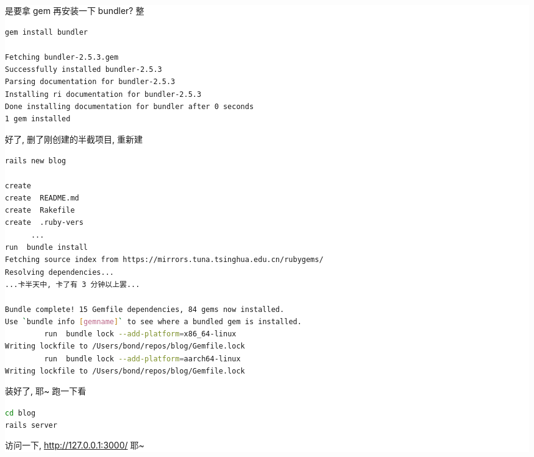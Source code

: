 是要拿 gem 再安装一下 bundler? 整
```sh
gem install bundler

Fetching bundler-2.5.3.gem
Successfully installed bundler-2.5.3
Parsing documentation for bundler-2.5.3
Installing ri documentation for bundler-2.5.3
Done installing documentation for bundler after 0 seconds
1 gem installed
```

好了, 删了刚创建的半截项目, 重新建
```sh
rails new blog

create
create  README.md
create  Rakefile
create  .ruby-vers
      ...
run  bundle install
Fetching source index from https://mirrors.tuna.tsinghua.edu.cn/rubygems/
Resolving dependencies...
...卡半天中, 卡了有 3 分钟以上罢...

Bundle complete! 15 Gemfile dependencies, 84 gems now installed.
Use `bundle info [gemname]` to see where a bundled gem is installed.
         run  bundle lock --add-platform=x86_64-linux
Writing lockfile to /Users/bond/repos/blog/Gemfile.lock
         run  bundle lock --add-platform=aarch64-linux
Writing lockfile to /Users/bond/repos/blog/Gemfile.lock
```

装好了, 耶~ 跑一下看
```sh
cd blog
rails server
```
访问一下, http://127.0.0.1:3000/  耶~
